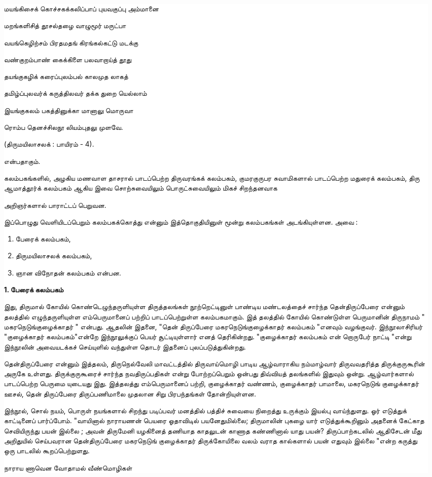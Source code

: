   

மயங்கிசைக் கொச்சகக்கலிப்பாப் புயவகுப்பு அம்மானை  

மறங்களிசித் தூசல்தழை வாழுமூர் மருட்பா  

வயங்கெழிற்சம் பிரதமதங் கிரங்கல்கட்டு மடக்கு  

வண்குறம்பாண் கைக்கிளை பலவாறாய்த் தூது  

தயங்குகழிக் கரைப்புலம்பல் காலமுத லாகத்  

தமிழ்ப்புலவர்க் கருத்திலவர் தக்க துறை யெல்லாம்  

இயங்குகலம் பகத்தினுக்கா மானாலு மொருவா  

ரொம்ப தெனச்சிலநூ லியம்புதலு முளவே.  

(திருமயிலாசலக் : பாயிரம் - 4).  

என்பதாகும்.  

கலம்பகங்களில், அழகிய மணவாள தாசரால் பாடப்பெற்ற திருவரங்கக் கலம்பகம், குமரகுருபர சுவாமிகளால் பாடப்பெற்ற மதுரைக் கலம்பகம், திரு ஆமாத்தூர்க் கலம்பகம் ஆகிய இவை சொற்சுவையிலும் பொருட்சுவையிலும் மிகச் சிறந்தனவாக  

அறிஞர்களால் பாராட்டப் பெறுவன.  

இப்பொழுது வெளியிடப்பெறும் கலம்பகக்கொத்து என்னும் இத்தொகுதியினுள் மூன்று கலம்பகங்கள் அடங்கியுள்ளன. அவை :

 1. பேரைக் கலம்பகம்,

 2. திருமயிலாசலக் கலம்பகம்,

 3. ஞான விநோதன் கலம்பகம் என்பன.  

**1. பேரைக் கலம்பகம்**  

இது, திருமால் கோயில் கொண்டெழுந்தருளியுள்ள திருத்தலங்கள் நூற்றெட்டினுள் பாண்டிய மண்டலத்தைச் சார்ந்த தென்திருப்பேரை என்னும் தலத்தில் எழுந்தருளியுள்ள எம்பெருமானைப் பற்றிப் பாடப்பெற்றுள்ள கலம்பகமாகும். இத் தலத்தில் கோயில் கொண்டுள்ள பெருமானின் திருநாமம் " மகரநெடுங்குழைக்காதர் " என்பது. ஆதலின் இதனை, "தென் திருப்பேரை மகரநெடுங்குழைக்காதர் கலம்பகம் "எனவும் வழங்குவர். இந்நூலாசிரியர் "குழைக்காதர் கலம்பகம்"என்றே இந்நூலுக்குப் பெயர் சூட்டியுள்ளார் எனத் தெரிகின்றது. "குழைக்காதர் கலம்பகம் என் றொருபேர் நாட்டி "என்று இந்நூலின் அவையடக்கச் செய்யுளில் வந்துள்ள தொடர் இதனைப் புலப்படுத்துகின்றது.  

தென்திருப்பேரை என்னும் இத்தலம், திருநெல்வேலி மாவட்டத்தில் திருவாய்மொழி பாடிய ஆழ்வாராகிய நம்மாழ்வார் திருவவதரித்த திருக்குருகூரின் அருகே உள்ளது. திருக்குருகூரைச் சார்ந்த நவதிருப்பதிகள் என்று போற்றப்பெறும் ஒன்பது திவ்வியத் தலங்களில் இதுவும் ஒன்று. ஆழ்வார்களால் பாடப்பெற்ற பெருமை யுடையது இது. இத்தலத்து எம்பெருமானைப் பற்றி, குழைக்காதர் வண்ணம், குழைக்காதர் பாமாலை, மகரநெடுங் குழைக்காதர் ஊசல், தென் திருப்பேரை திருப்பணிமாலை முதலான சிறு பிரபந்தங்கள் தோன்றியுள்ளன.  

இந்நூல், சொல் நயம், பொருள் நயங்களால் சிறந்து படிப்பவர் மனத்தில் பத்திச் சுவையை நிறைத்து உருக்கும் இயல்பு வாய்ந்துளது. ஓர் எடுத்துக் காட்டினைப் பார்ப்போம். "வாயினால் நாராயணன் பெயரை ஓதாவிடில் பயனேதுமில்லை; திருமாலின் புகழை யார் எடுத்துக்கூறினும் அதனைக் கேட்காத செவியிருந்து பயன் இல்லை ; அவன் திருமேனி யழகினைத் தணியாத காதலுடன் காணாத கண்ணினால் யாது பயன்? திருப்பாற்கடலில் ஆதிசேடன் மீது அறிதுயில் செய்பவரான தென்திருப்பேரை மகரநெடுங் குழைக்காதர் திருக்கோயிலை வலம் வராத கால்களால் பயன் எதுவும் இல்லை "என்ற கருத்து ஒரு பாடலில் கூறப்பெற்றுளது.  

  

நாராய ணாவென வோதாமல் வீண்மொழிகள்  
